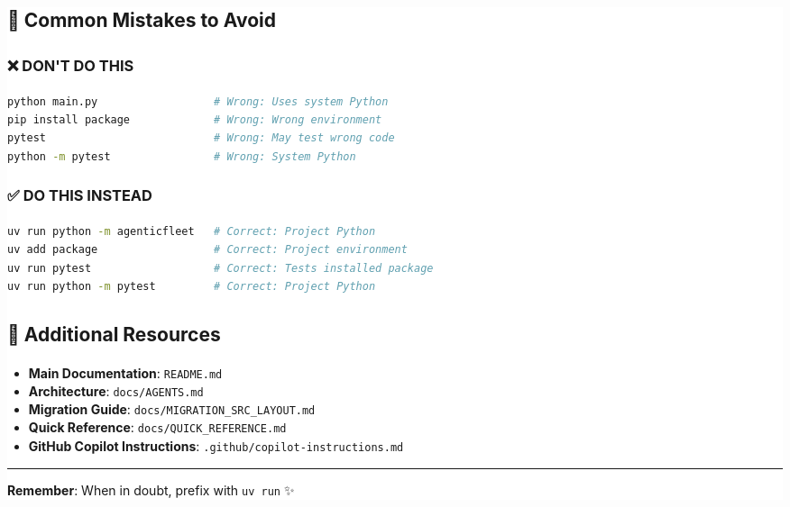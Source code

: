 ## 🚫 Common Mistakes to Avoid

### ❌ DON'T DO THIS

```bash
python main.py                  # Wrong: Uses system Python
pip install package             # Wrong: Wrong environment
pytest                          # Wrong: May test wrong code
python -m pytest                # Wrong: System Python
```

### ✅ DO THIS INSTEAD

```bash
uv run python -m agenticfleet   # Correct: Project Python
uv add package                  # Correct: Project environment
uv run pytest                   # Correct: Tests installed package
uv run python -m pytest         # Correct: Project Python
```

## 📖 Additional Resources

- **Main Documentation**: `README.md`
- **Architecture**: `docs/AGENTS.md`
- **Migration Guide**: `docs/MIGRATION_SRC_LAYOUT.md`
- **Quick Reference**: `docs/QUICK_REFERENCE.md`
- **GitHub Copilot Instructions**: `.github/copilot-instructions.md`

---

**Remember**: When in doubt, prefix with `uv run` ✨
